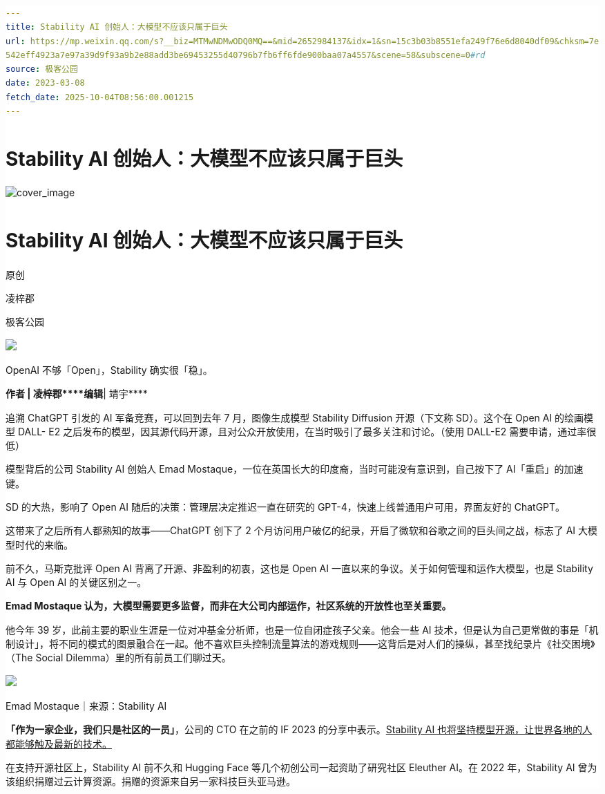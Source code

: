 ```yaml
---
title: Stability AI 创始人：大模型不应该只属于巨头
url: https://mp.weixin.qq.com/s?__biz=MTMwNDMwODQ0MQ==&mid=2652984137&idx=1&sn=15c3b03b8551efa249f76e6d8040df09&chksm=7e542eff4923a7e97a39d9f93a9b2e88add3be69453255d40796b7fb6ff6fde900baa07a4557&scene=58&subscene=0#rd
source: 极客公园
date: 2023-03-08
fetch_date: 2025-10-04T08:56:00.001215
---
```


# Stability AI 创始人：大模型不应该只属于巨头

![cover_image](https://mmbiz.qpic.cn/mmbiz_jpg/8cu01Kavc5aOXMyNPMbhkZMS6cgjBhGFY8gyHowSEZBLxfWiablq3K7nbw3OPw83erasXPawXiaB0ZiaNiciaVyo7ew/0?wx_fmt=jpeg)

# Stability AI 创始人：大模型不应该只属于巨头

原创

凌梓郡

极客公园

![](https://mmbiz.qpic.cn/mmbiz_jpg/8cu01Kavc5aOXMyNPMbhkZMS6cgjBhGFGQJwnibgfu7cGgSfszpqTpQr32TjDbV9piawaVr4VWmue447kktLpePw/640?wx_fmt=jpeg)

OpenAI 不够「Open」，Stability 确实很「稳」。

**作者 | 凌梓郡****编辑**| 靖宇****

追溯 ChatGPT 引发的 AI 军备竞赛，可以回到去年 7 月，图像生成模型 Stability Diffusion 开源（下文称 SD）。这个在 Open AI 的绘画模型 DALL- E2 之后发布的模型，因其源代码开源，且对公众开放使用，在当时吸引了最多关注和讨论。（使用 DALL-E2 需要申请，通过率很低）

模型背后的公司 Stability AI 创始人 Emad Mostaque，一位在英国长大的印度裔，当时可能没有意识到，自己按下了 AI「重启」的加速键。

SD 的大热，影响了 Open AI 随后的决策：管理层决定推迟一直在研究的 GPT-4，快速上线普通用户可用，界面友好的 ChatGPT。

这带来了之后所有人都熟知的故事——ChatGPT 创下了 2 个月访问用户破亿的纪录，开启了微软和谷歌之间的巨头间之战，标志了 AI 大模型时代的来临。

前不久，马斯克批评 Open AI 背离了开源、非盈利的初衷，这也是 Open AI 一直以来的争议。关于如何管理和运作大模型，也是 Stability AI 与 Open AI 的关键区别之一。

**Emad Mostaque 认为，大模型需要更多监督，而非在大公司内部运作，社区系统的开放性也至关重要。**

他今年 39 岁，此前主要的职业生涯是一位对冲基金分析师，也是一位自闭症孩子父亲。他会一些 AI 技术，但是认为自己更常做的事是「机制设计」，将不同的模式的图景融合在一起。他不喜欢巨头控制流量算法的游戏规则——这背后是对人们的操纵，甚至找纪录片《社交困境》（The Social Dilemma）里的所有前员工们聊过天。

![](https://mmbiz.qpic.cn/mmbiz_png/8cu01Kavc5aOXMyNPMbhkZMS6cgjBhGFjPqA9351GvR5xPiaDBoIyvaEePZXyg4YGZKxRiapIWchP4tQIA95u6mg/640?wx_fmt=png)

Emad Mostaque｜来源：Stability AI

**「作为一家企业，我们只是社区的一员」**，公司的 CTO 在之前的 IF 2023 的分享中表示。[Stability AI 也将坚持模型开源，让世界各地的人都能够触及最新的技术。](https://mp.weixin.qq.com/s?__biz=MTMwNDMwODQ0MQ==&mid=2652978145&idx=1&sn=653f64530bd1b19ef19b8b87e7a21de4&scene=21#wechat_redirect)

在支持开源社区上，Stability AI 前不久和 Hugging Face 等几个初创公司一起资助了研究社区 Eleuther AI。在 2022 年，Stability AI 曾为该组织捐赠过云计算资源。捐赠的资源来自另一家科技巨头亚马逊。
